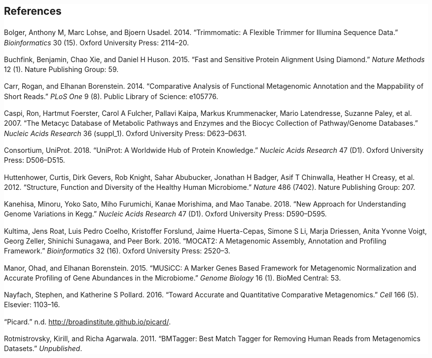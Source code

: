 References
----------

Bolger, Anthony M, Marc Lohse, and Bjoern Usadel. 2014. “Trimmomatic: A Flexible Trimmer for Illumina Sequence Data.” *Bioinformatics* 30 (15). Oxford University Press: 2114–20.

Buchfink, Benjamin, Chao Xie, and Daniel H Huson. 2015. “Fast and Sensitive Protein Alignment Using Diamond.” *Nature Methods* 12 (1). Nature Publishing Group: 59.

Carr, Rogan, and Elhanan Borenstein. 2014. “Comparative Analysis of Functional Metagenomic Annotation and the Mappability of Short Reads.” *PLoS One* 9 (8). Public Library of Science: e105776.

Caspi, Ron, Hartmut Foerster, Carol A Fulcher, Pallavi Kaipa, Markus Krummenacker, Mario Latendresse, Suzanne Paley, et al. 2007. “The Metacyc Database of Metabolic Pathways and Enzymes and the Biocyc Collection of Pathway/Genome Databases.” *Nucleic Acids Research* 36 (suppl\_1). Oxford University Press: D623–D631.

Consortium, UniProt. 2018. “UniProt: A Worldwide Hub of Protein Knowledge.” *Nucleic Acids Research* 47 (D1). Oxford University Press: D506–D515.

Huttenhower, Curtis, Dirk Gevers, Rob Knight, Sahar Abubucker, Jonathan H Badger, Asif T Chinwalla, Heather H Creasy, et al. 2012. “Structure, Function and Diversity of the Healthy Human Microbiome.” *Nature* 486 (7402). Nature Publishing Group: 207.

Kanehisa, Minoru, Yoko Sato, Miho Furumichi, Kanae Morishima, and Mao Tanabe. 2018. “New Approach for Understanding Genome Variations in Kegg.” *Nucleic Acids Research* 47 (D1). Oxford University Press: D590–D595.

Kultima, Jens Roat, Luis Pedro Coelho, Kristoffer Forslund, Jaime Huerta-Cepas, Simone S Li, Marja Driessen, Anita Yvonne Voigt, Georg Zeller, Shinichi Sunagawa, and Peer Bork. 2016. “MOCAT2: A Metagenomic Assembly, Annotation and Profiling Framework.” *Bioinformatics* 32 (16). Oxford University Press: 2520–3.

Manor, Ohad, and Elhanan Borenstein. 2015. “MUSiCC: A Marker Genes Based Framework for Metagenomic Normalization and Accurate Profiling of Gene Abundances in the Microbiome.” *Genome Biology* 16 (1). BioMed Central: 53.

Nayfach, Stephen, and Katherine S Pollard. 2016. “Toward Accurate and Quantitative Comparative Metagenomics.” *Cell* 166 (5). Elsevier: 1103–16.

“Picard.” n.d. <http://broadinstitute.github.io/picard/>.

Rotmistrovsky, Kirill, and Richa Agarwala. 2011. “BMTagger: Best Match Tagger for Removing Human Reads from Metagenomics Datasets.” *Unpublished*.
